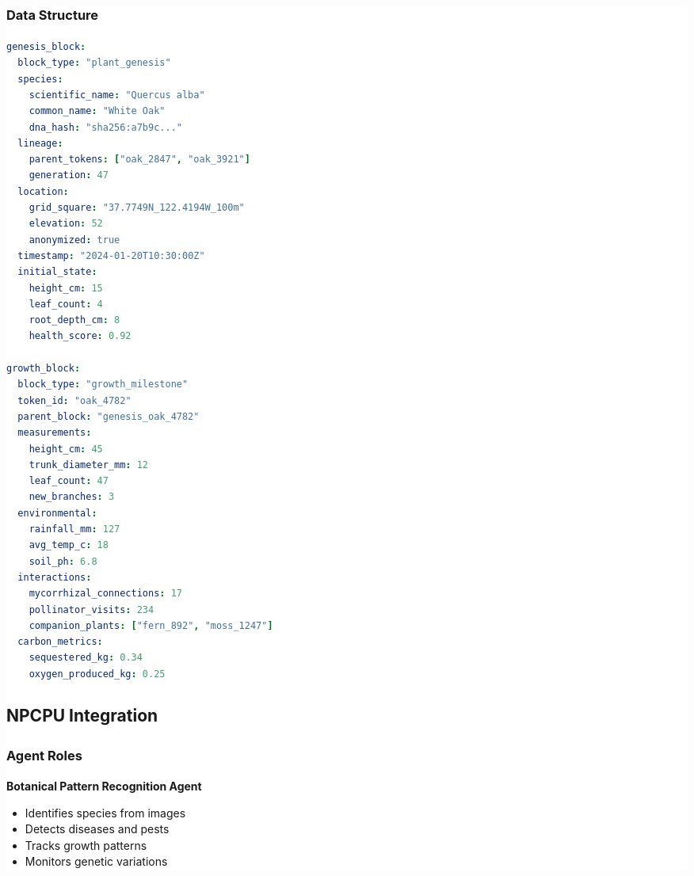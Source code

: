 ### Data Structure
```yaml
genesis_block:
  block_type: "plant_genesis"
  species:
    scientific_name: "Quercus alba"
    common_name: "White Oak"
    dna_hash: "sha256:a7b9c..."
  lineage:
    parent_tokens: ["oak_2847", "oak_3921"]
    generation: 47
  location:
    grid_square: "37.7749N_122.4194W_100m"
    elevation: 52
    anonymized: true
  timestamp: "2024-01-20T10:30:00Z"
  initial_state:
    height_cm: 15
    leaf_count: 4
    root_depth_cm: 8
    health_score: 0.92

growth_block:
  block_type: "growth_milestone"
  token_id: "oak_4782"
  parent_block: "genesis_oak_4782"
  measurements:
    height_cm: 45
    trunk_diameter_mm: 12
    leaf_count: 47
    new_branches: 3
  environmental:
    rainfall_mm: 127
    avg_temp_c: 18
    soil_ph: 6.8
  interactions:
    mycorrhizal_connections: 17
    pollinator_visits: 234
    companion_plants: ["fern_892", "moss_1247"]
  carbon_metrics:
    sequestered_kg: 0.34
    oxygen_produced_kg: 0.25
```

## NPCPU Integration

### Agent Roles

**Botanical Pattern Recognition Agent**
- Identifies species from images
- Detects diseases and pests
- Tracks growth patterns
- Monitors genetic variations
